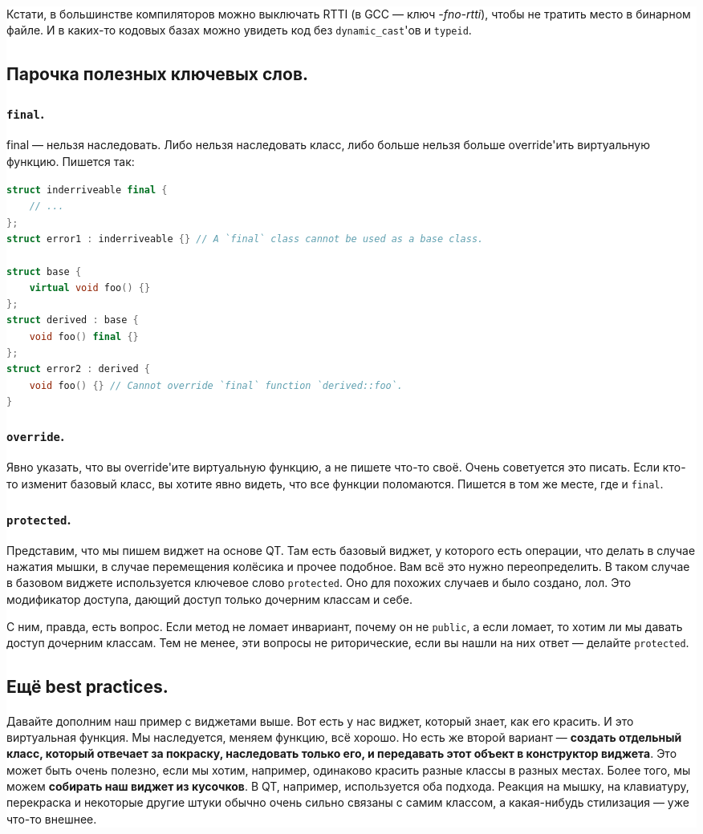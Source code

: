 Кстати, в большинстве компиляторов можно выключать RTTI (в GCC — ключ *-fno-rtti*), чтобы не тратить место в бинарном файле. И в каких-то кодовых базах можно увидеть код без `dynamic_cast`'ов и `typeid`.



## Парочка полезных ключевых слов.
### `final`.
final — нельзя наследовать. Либо нельзя наследовать класс, либо больше нельзя больше override'ить виртуальную функцию. Пишется так:
```c++
struct inderriveable final {
	// ...
};
struct error1 : inderriveable {} // A `final` class cannot be used as a base class.

struct base {
	virtual void foo() {}
};
struct derived : base {
	void foo() final {}
};
struct error2 : derived {
	void foo() {} // Cannot override `final` function `derived::foo`.
}
```
### `override`.
Явно указать, что вы override'ите виртуальную функцию, а не пишете что-то своё. Очень советуется это писать. Если кто-то изменит базовый класс, вы хотите явно видеть, что все функции
поломаются. Пишется в том же месте, где и `final`.

### `protected`.
Представим, что мы пишем виджет на основе QT. Там есть базовый виджет, у которого есть операции, что делать в случае нажатия мышки, в случае перемещения колёсика и прочее подобное. Вам всё это нужно переопределить. В таком случае в базовом виджете используется ключевое слово `protected`. Оно для похожих случаев и было создано, лол. Это модификатор доступа, дающий доступ только дочерним классам и себе.

С ним, правда, есть вопрос. Если метод не ломает инвариант, почему он не `public`, а если ломает, то хотим ли мы давать доступ дочерним классам. Тем не менее, эти вопросы не риторические, если вы нашли на них ответ — делайте `protected`.

## Ещё best practices.
Давайте дополним наш пример с виджетами выше. Вот есть у нас виджет, который знает, как его красить. И это виртуальная функция. Мы наследуется, меняем функцию, всё хорошо. Но есть же второй вариант — **создать отдельный класс, который отвечает за покраску, наследовать только его, и передавать этот объект в конструктор виджета**. Это может быть очень полезно, если мы хотим, например, одинаково красить разные классы в разных местах. Более того, мы можем **собирать наш виджет из кусочков**. В QT, например, используется оба подхода. Реакция на мышку, на клавиатуру, перекраска и некоторые другие штуки обычно очень сильно связаны с самим классом, а какая-нибудь стилизация — уже что-то внешнее.
